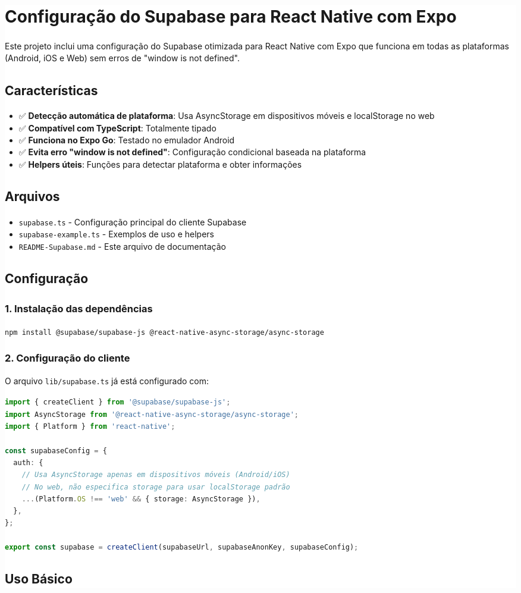 # Configuração do Supabase para React Native com Expo

Este projeto inclui uma configuração do Supabase otimizada para React Native com Expo que funciona em todas as plataformas (Android, iOS e Web) sem erros de "window is not defined".

## Características

- ✅ **Detecção automática de plataforma**: Usa AsyncStorage em dispositivos móveis e localStorage no web
- ✅ **Compatível com TypeScript**: Totalmente tipado
- ✅ **Funciona no Expo Go**: Testado no emulador Android
- ✅ **Evita erro "window is not defined"**: Configuração condicional baseada na plataforma
- ✅ **Helpers úteis**: Funções para detectar plataforma e obter informações

## Arquivos

- `supabase.ts` - Configuração principal do cliente Supabase
- `supabase-example.ts` - Exemplos de uso e helpers
- `README-Supabase.md` - Este arquivo de documentação

## Configuração

### 1. Instalação das dependências

```bash
npm install @supabase/supabase-js @react-native-async-storage/async-storage
```

### 2. Configuração do cliente

O arquivo `lib/supabase.ts` já está configurado com:

```typescript
import { createClient } from '@supabase/supabase-js';
import AsyncStorage from '@react-native-async-storage/async-storage';
import { Platform } from 'react-native';

const supabaseConfig = {
  auth: {
    // Usa AsyncStorage apenas em dispositivos móveis (Android/iOS)
    // No web, não especifica storage para usar localStorage padrão
    ...(Platform.OS !== 'web' && { storage: AsyncStorage }),
  },
};

export const supabase = createClient(supabaseUrl, supabaseAnonKey, supabaseConfig);
```

## Uso Básico
